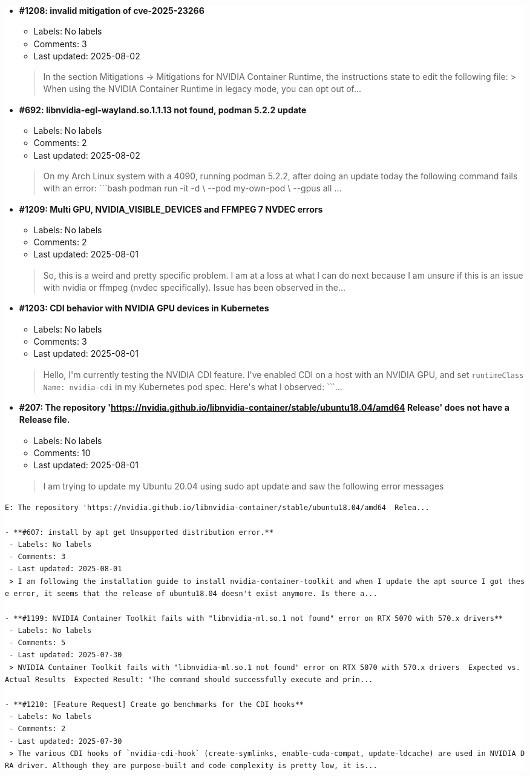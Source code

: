 - **#1208: invalid mitigation of cve-2025-23266**
  - Labels: No labels
  - Comments: 3
  - Last updated: 2025-08-02
  > In the section Mitigations -> Mitigations for NVIDIA Container Runtime, the instructions state to edit the following file:  > When using the NVIDIA Container Runtime in legacy mode, you can opt out of...

- **#692: libnvidia-egl-wayland.so.1.1.13 not found, podman 5.2.2 update**
  - Labels: No labels
  - Comments: 2
  - Last updated: 2025-08-02
  > On my Arch Linux system with a 4090, running podman 5.2.2, after doing an update today the following command fails with an error:  ```bash podman run -it -d \     --pod my-own-pod \     --gpus all \...

- **#1209: Multi GPU, NVIDIA_VISIBLE_DEVICES and FFMPEG 7 NVDEC errors**
  - Labels: No labels
  - Comments: 2
  - Last updated: 2025-08-01
  > So, this is a weird and pretty specific problem. I am at a loss at what I can do next because I am unsure if this is an issue with nvidia or ffmpeg (nvdec specifically). Issue has been observed in the...

- **#1203: CDI behavior with NVIDIA GPU devices in Kubernetes**
  - Labels: No labels
  - Comments: 3
  - Last updated: 2025-08-01
  > Hello, I'm currently testing the NVIDIA CDI feature.  I've enabled CDI on a host with an NVIDIA GPU, and set ```runtimeClassName: nvidia-cdi``` in my Kubernetes pod spec. Here's what I observed:  ```...

- **#207: The repository 'https://nvidia.github.io/libnvidia-container/stable/ubuntu18.04/amd64  Release' does not have a Release file.**
  - Labels: No labels
  - Comments: 10
  - Last updated: 2025-08-01
  > I am trying to update my Ubuntu 20.04 using sudo apt update and saw the following error messages
 
 ```
 E: The repository 'https://nvidia.github.io/libnvidia-container/stable/ubuntu18.04/amd64  Relea...

- **#607: install by apt get Unsupported distribution error.**
  - Labels: No labels
  - Comments: 3
  - Last updated: 2025-08-01
  > I am following the installation guide to install nvidia-container-toolkit and when I update the apt source I got these error, it seems that the release of ubuntu18.04 doesn't exist anymore. Is there a...

- **#1199: NVIDIA Container Toolkit fails with "libnvidia-ml.so.1 not found" error on RTX 5070 with 570.x drivers**
  - Labels: No labels
  - Comments: 5
  - Last updated: 2025-07-30
  > NVIDIA Container Toolkit fails with "libnvidia-ml.so.1 not found" error on RTX 5070 with 570.x drivers  Expected vs. Actual Results  Expected Result: "The command should successfully execute and prin...

- **#1210: [Feature Request] Create go benchmarks for the CDI hooks**
  - Labels: No labels
  - Comments: 2
  - Last updated: 2025-07-30
  > The various CDI hooks of `nvidia-cdi-hook` (create-symlinks, enable-cuda-compat, update-ldcache) are used in NVIDIA DRA driver. Although they are purpose-built and code complexity is pretty low, it is...
 ```